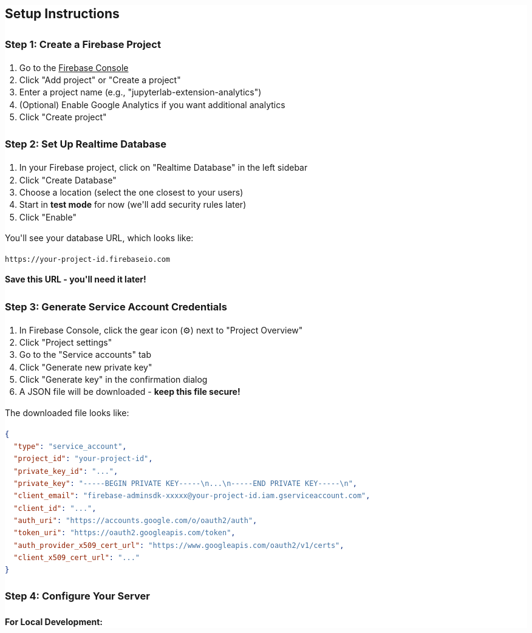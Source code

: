 
## Setup Instructions

### Step 1: Create a Firebase Project

1. Go to the [Firebase Console](https://console.firebase.google.com/)
2. Click "Add project" or "Create a project"
3. Enter a project name (e.g., "jupyterlab-extension-analytics")
4. (Optional) Enable Google Analytics if you want additional analytics
5. Click "Create project"

### Step 2: Set Up Realtime Database

1. In your Firebase project, click on "Realtime Database" in the left sidebar
2. Click "Create Database"
3. Choose a location (select the one closest to your users)
4. Start in **test mode** for now (we'll add security rules later)
5. Click "Enable"

You'll see your database URL, which looks like:
```
https://your-project-id.firebaseio.com
```
**Save this URL - you'll need it later!**

### Step 3: Generate Service Account Credentials

1. In Firebase Console, click the gear icon (⚙️) next to "Project Overview"
2. Click "Project settings"
3. Go to the "Service accounts" tab
4. Click "Generate new private key"
5. Click "Generate key" in the confirmation dialog
6. A JSON file will be downloaded - **keep this file secure!**

The downloaded file looks like:
```json
{
  "type": "service_account",
  "project_id": "your-project-id",
  "private_key_id": "...",
  "private_key": "-----BEGIN PRIVATE KEY-----\n...\n-----END PRIVATE KEY-----\n",
  "client_email": "firebase-adminsdk-xxxxx@your-project-id.iam.gserviceaccount.com",
  "client_id": "...",
  "auth_uri": "https://accounts.google.com/o/oauth2/auth",
  "token_uri": "https://oauth2.googleapis.com/token",
  "auth_provider_x509_cert_url": "https://www.googleapis.com/oauth2/v1/certs",
  "client_x509_cert_url": "..."
}
```

### Step 4: Configure Your Server

#### For Local Development:
